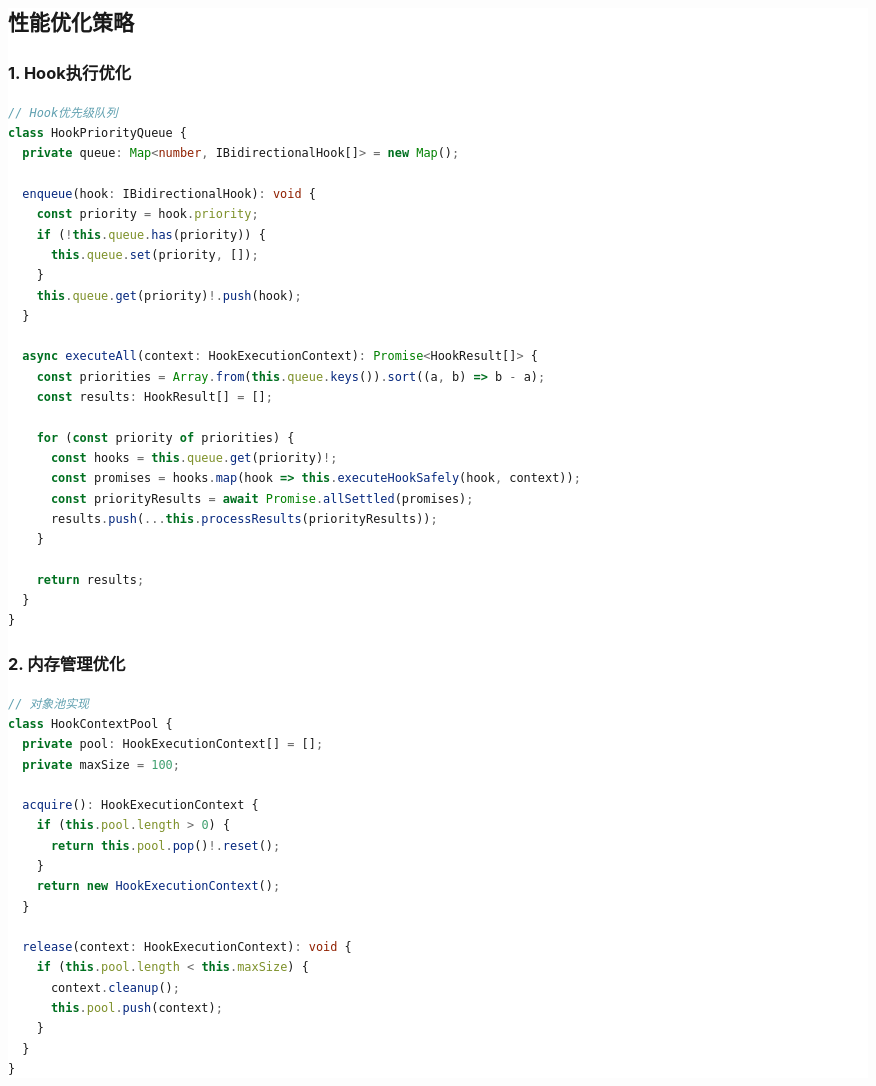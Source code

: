 ## 性能优化策略

### 1. Hook执行优化

```typescript
// Hook优先级队列
class HookPriorityQueue {
  private queue: Map<number, IBidirectionalHook[]> = new Map();

  enqueue(hook: IBidirectionalHook): void {
    const priority = hook.priority;
    if (!this.queue.has(priority)) {
      this.queue.set(priority, []);
    }
    this.queue.get(priority)!.push(hook);
  }

  async executeAll(context: HookExecutionContext): Promise<HookResult[]> {
    const priorities = Array.from(this.queue.keys()).sort((a, b) => b - a);
    const results: HookResult[] = [];

    for (const priority of priorities) {
      const hooks = this.queue.get(priority)!;
      const promises = hooks.map(hook => this.executeHookSafely(hook, context));
      const priorityResults = await Promise.allSettled(promises);
      results.push(...this.processResults(priorityResults));
    }

    return results;
  }
}
```

### 2. 内存管理优化

```typescript
// 对象池实现
class HookContextPool {
  private pool: HookExecutionContext[] = [];
  private maxSize = 100;

  acquire(): HookExecutionContext {
    if (this.pool.length > 0) {
      return this.pool.pop()!.reset();
    }
    return new HookExecutionContext();
  }

  release(context: HookExecutionContext): void {
    if (this.pool.length < this.maxSize) {
      context.cleanup();
      this.pool.push(context);
    }
  }
}
```
